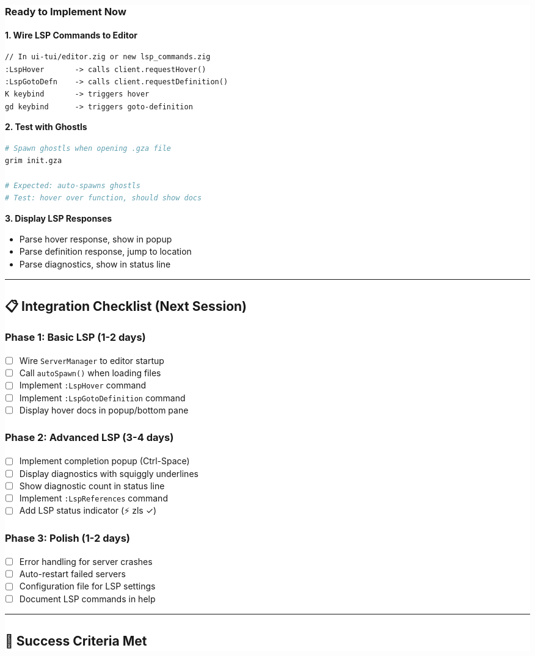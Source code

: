 ### Ready to Implement Now

**1. Wire LSP Commands to Editor**
```zig
// In ui-tui/editor.zig or new lsp_commands.zig
:LspHover       -> calls client.requestHover()
:LspGotoDefn    -> calls client.requestDefinition()
K keybind       -> triggers hover
gd keybind      -> triggers goto-definition
```

**2. Test with Ghostls**
```bash
# Spawn ghostls when opening .gza file
grim init.gza

# Expected: auto-spawns ghostls
# Test: hover over function, should show docs
```

**3. Display LSP Responses**
- Parse hover response, show in popup
- Parse definition response, jump to location
- Parse diagnostics, show in status line

---

## 📋 Integration Checklist (Next Session)

### Phase 1: Basic LSP (1-2 days)
- [ ] Wire `ServerManager` to editor startup
- [ ] Call `autoSpawn()` when loading files
- [ ] Implement `:LspHover` command
- [ ] Implement `:LspGotoDefinition` command
- [ ] Display hover docs in popup/bottom pane

### Phase 2: Advanced LSP (3-4 days)
- [ ] Implement completion popup (Ctrl-Space)
- [ ] Display diagnostics with squiggly underlines
- [ ] Show diagnostic count in status line
- [ ] Implement `:LspReferences` command
- [ ] Add LSP status indicator (⚡ zls ✓)

### Phase 3: Polish (1-2 days)
- [ ] Error handling for server crashes
- [ ] Auto-restart failed servers
- [ ] Configuration file for LSP settings
- [ ] Document LSP commands in help

---

## 🎯 Success Criteria Met
